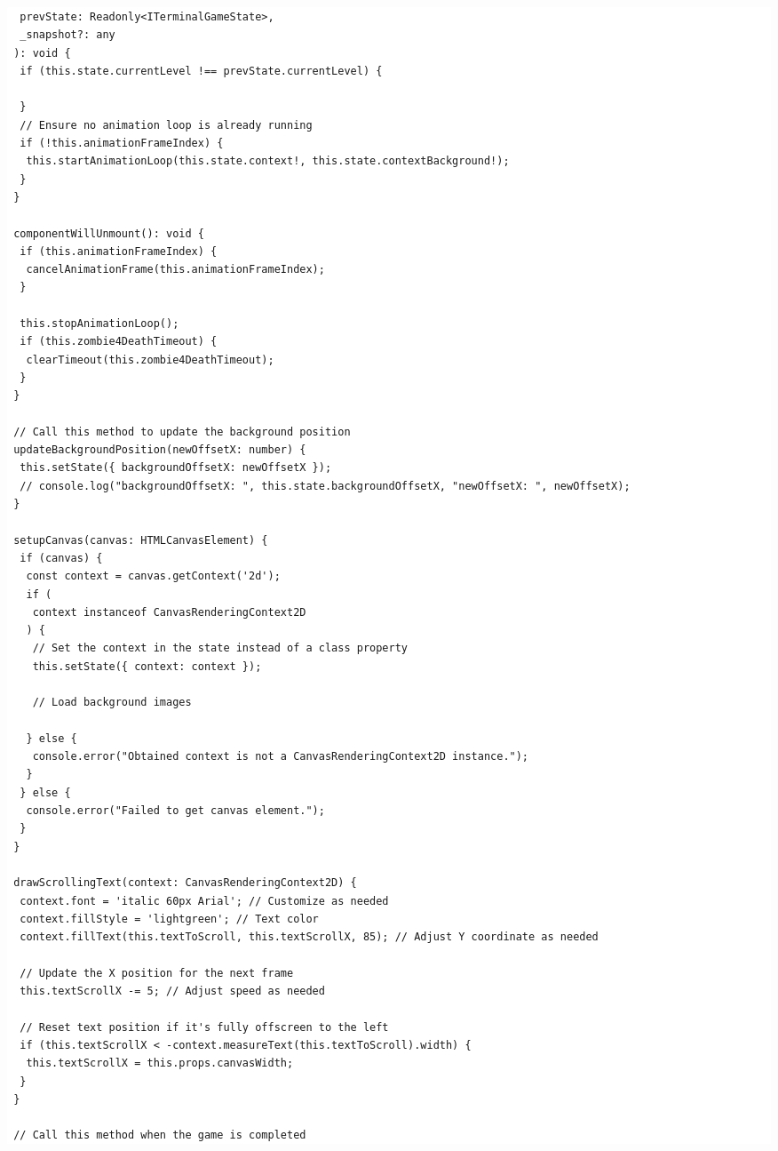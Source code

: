```tsx
  prevState: Readonly<ITerminalGameState>,
  _snapshot?: any
 ): void {
  if (this.state.currentLevel !== prevState.currentLevel) {

  }
  // Ensure no animation loop is already running
  if (!this.animationFrameIndex) {
   this.startAnimationLoop(this.state.context!, this.state.contextBackground!);
  }
 }

 componentWillUnmount(): void {
  if (this.animationFrameIndex) {
   cancelAnimationFrame(this.animationFrameIndex);
  }

  this.stopAnimationLoop();
  if (this.zombie4DeathTimeout) {
   clearTimeout(this.zombie4DeathTimeout);
  }
 }

 // Call this method to update the background position
 updateBackgroundPosition(newOffsetX: number) {
  this.setState({ backgroundOffsetX: newOffsetX });
  // console.log("backgroundOffsetX: ", this.state.backgroundOffsetX, "newOffsetX: ", newOffsetX);
 }

 setupCanvas(canvas: HTMLCanvasElement) {
  if (canvas) {
   const context = canvas.getContext('2d');
   if (
    context instanceof CanvasRenderingContext2D
   ) {
    // Set the context in the state instead of a class property
    this.setState({ context: context });

    // Load background images

   } else {
    console.error("Obtained context is not a CanvasRenderingContext2D instance.");
   }
  } else {
   console.error("Failed to get canvas element.");
  }
 }

 drawScrollingText(context: CanvasRenderingContext2D) {
  context.font = 'italic 60px Arial'; // Customize as needed
  context.fillStyle = 'lightgreen'; // Text color
  context.fillText(this.textToScroll, this.textScrollX, 85); // Adjust Y coordinate as needed

  // Update the X position for the next frame
  this.textScrollX -= 5; // Adjust speed as needed

  // Reset text position if it's fully offscreen to the left
  if (this.textScrollX < -context.measureText(this.textToScroll).width) {
   this.textScrollX = this.props.canvasWidth;
  }
 }

 // Call this method when the game is completed
```